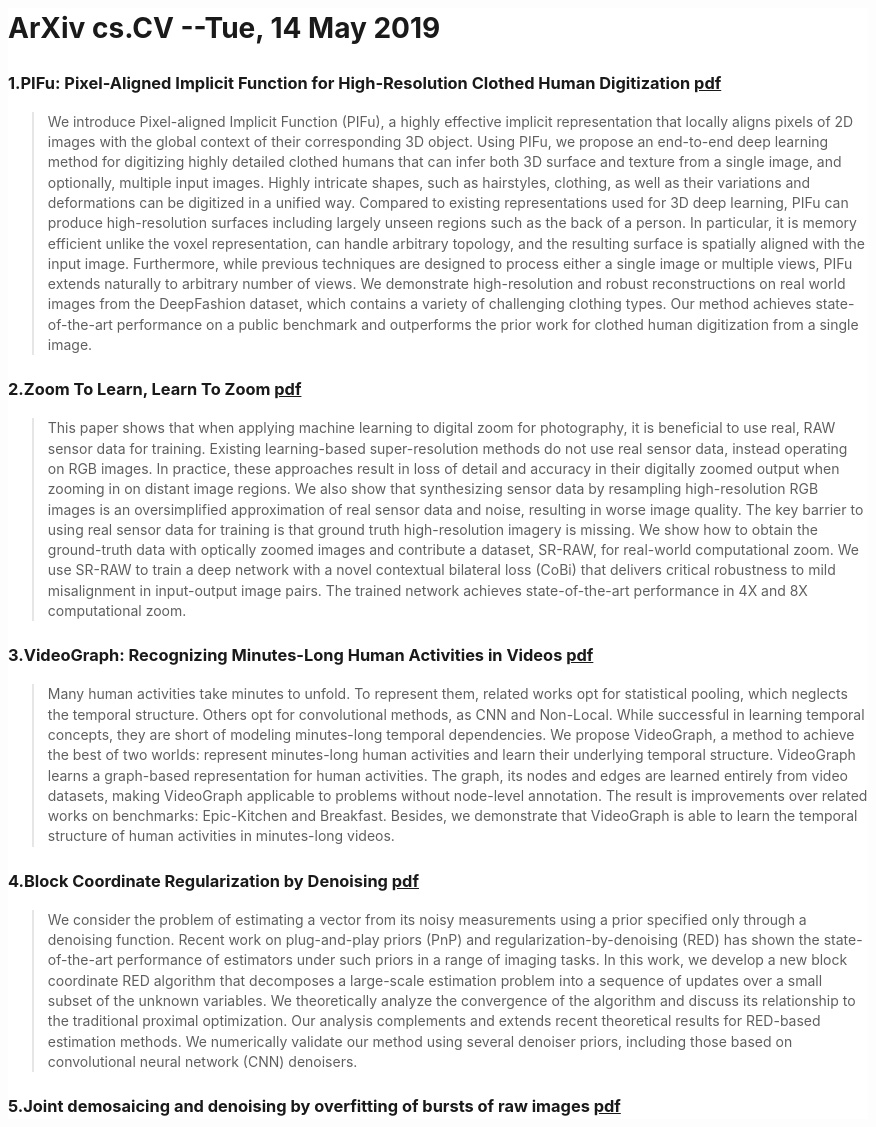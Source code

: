 # ArXiv cs.CV --Tue, 14 May 2019
### 1.PIFu: Pixel-Aligned Implicit Function for High-Resolution Clothed Human Digitization  [ pdf ](https://arxiv.org/pdf/1905.05172.pdf)
>  We introduce Pixel-aligned Implicit Function (PIFu), a highly effective implicit representation that locally aligns pixels of 2D images with the global context of their corresponding 3D object. Using PIFu, we propose an end-to-end deep learning method for digitizing highly detailed clothed humans that can infer both 3D surface and texture from a single image, and optionally, multiple input images. Highly intricate shapes, such as hairstyles, clothing, as well as their variations and deformations can be digitized in a unified way. Compared to existing representations used for 3D deep learning, PIFu can produce high-resolution surfaces including largely unseen regions such as the back of a person. In particular, it is memory efficient unlike the voxel representation, can handle arbitrary topology, and the resulting surface is spatially aligned with the input image. Furthermore, while previous techniques are designed to process either a single image or multiple views, PIFu extends naturally to arbitrary number of views. We demonstrate high-resolution and robust reconstructions on real world images from the DeepFashion dataset, which contains a variety of challenging clothing types. Our method achieves state-of-the-art performance on a public benchmark and outperforms the prior work for clothed human digitization from a single image. 
### 2.Zoom To Learn, Learn To Zoom  [ pdf ](https://arxiv.org/pdf/1905.05169.pdf)
>  This paper shows that when applying machine learning to digital zoom for photography, it is beneficial to use real, RAW sensor data for training. Existing learning-based super-resolution methods do not use real sensor data, instead operating on RGB images. In practice, these approaches result in loss of detail and accuracy in their digitally zoomed output when zooming in on distant image regions. We also show that synthesizing sensor data by resampling high-resolution RGB images is an oversimplified approximation of real sensor data and noise, resulting in worse image quality. The key barrier to using real sensor data for training is that ground truth high-resolution imagery is missing. We show how to obtain the ground-truth data with optically zoomed images and contribute a dataset, SR-RAW, for real-world computational zoom. We use SR-RAW to train a deep network with a novel contextual bilateral loss (CoBi) that delivers critical robustness to mild misalignment in input-output image pairs. The trained network achieves state-of-the-art performance in 4X and 8X computational zoom. 
### 3.VideoGraph: Recognizing Minutes-Long Human Activities in Videos  [ pdf ](https://arxiv.org/pdf/1905.05143.pdf)
>  Many human activities take minutes to unfold. To represent them, related works opt for statistical pooling, which neglects the temporal structure. Others opt for convolutional methods, as CNN and Non-Local. While successful in learning temporal concepts, they are short of modeling minutes-long temporal dependencies. We propose VideoGraph, a method to achieve the best of two worlds: represent minutes-long human activities and learn their underlying temporal structure. VideoGraph learns a graph-based representation for human activities. The graph, its nodes and edges are learned entirely from video datasets, making VideoGraph applicable to problems without node-level annotation. The result is improvements over related works on benchmarks: Epic-Kitchen and Breakfast. Besides, we demonstrate that VideoGraph is able to learn the temporal structure of human activities in minutes-long videos. 
### 4.Block Coordinate Regularization by Denoising  [ pdf ](https://arxiv.org/pdf/1905.05113.pdf)
>  We consider the problem of estimating a vector from its noisy measurements using a prior specified only through a denoising function. Recent work on plug-and-play priors (PnP) and regularization-by-denoising (RED) has shown the state-of-the-art performance of estimators under such priors in a range of imaging tasks. In this work, we develop a new block coordinate RED algorithm that decomposes a large-scale estimation problem into a sequence of updates over a small subset of the unknown variables. We theoretically analyze the convergence of the algorithm and discuss its relationship to the traditional proximal optimization. Our analysis complements and extends recent theoretical results for RED-based estimation methods. We numerically validate our method using several denoiser priors, including those based on convolutional neural network (CNN) denoisers. 
### 5.Joint demosaicing and denoising by overfitting of bursts of raw images  [ pdf ](https://arxiv.org/pdf/1905.05092.pdf)